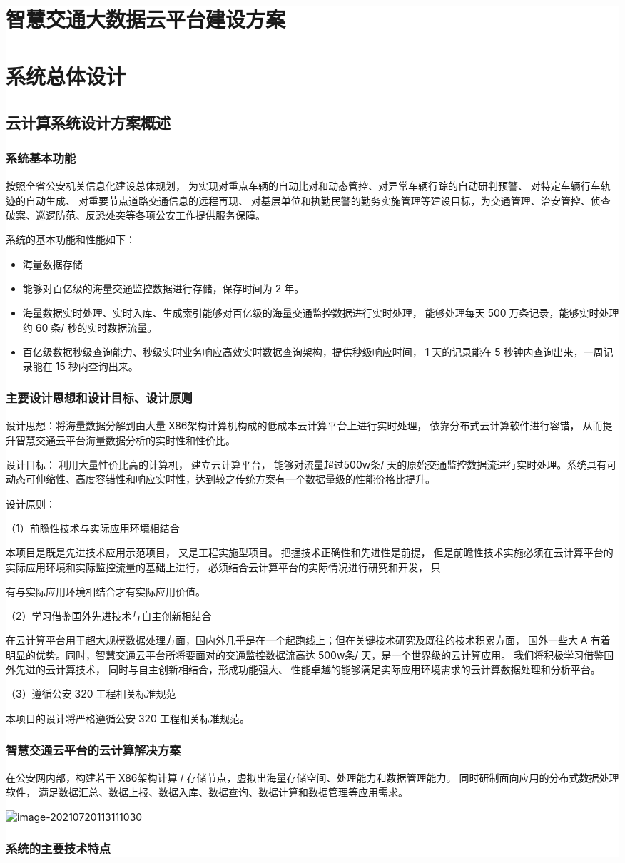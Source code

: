 # 智慧交通大数据云平台建设方案

# 系统总体设计

## 云计算系统设计方案概述

### 系统基本功能

按照全省公安机关信息化建设总体规划， 为实现对重点车辆的自动比对和动态管控、对异常车辆行踪的自动研判预警、 对特定车辆行车轨迹的自动生成、 对重要节点道路交通信息的远程再现、 对基层单位和执勤民警的勤务实施管理等建设目标，为交通管理、治安管控、侦查破案、巡逻防范、反恐处突等各项公安工作提供服务保障。

系统的基本功能和性能如下：

- 海量数据存储

- 能够对百亿级的海量交通监控数据进行存储，保存时间为 2 年。

- 海量数据实时处理、实时入库、生成索引能够对百亿级的海量交通监控数据进行实时处理， 能够处理每天 500 万条记录，能够实时处理约 60 条/ 秒的实时数据流量。

- 百亿级数据秒级查询能力、秒级实时业务响应高效实时数据查询架构，提供秒级响应时间， 1 天的记录能在 5 秒钟内查询出来，一周记录能在 15 秒内查询出来。

### 主要设计思想和设计目标、设计原则

设计思想：将海量数据分解到由大量 X86架构计算机构成的低成本云计算平台上进行实时处理， 依靠分布式云计算软件进行容错， 从而提升智慧交通云平台海量数据分析的实时性和性价比。

设计目标： 利用大量性价比高的计算机， 建立云计算平台， 能够对流量超过500w条/ 天的原始交通监控数据流进行实时处理。系统具有可动态可伸缩性、高度容错性和响应实时性，达到较之传统方案有一个数据量级的性能价格比提升。

设计原则：

（1）前瞻性技术与实际应用环境相结合

本项目是既是先进技术应用示范项目， 又是工程实施型项目。 把握技术正确性和先进性是前提， 但是前瞻性技术实施必须在云计算平台的实际应用环境和实际监控流量的基础上进行， 必须结合云计算平台的实际情况进行研究和开发， 只

有与实际应用环境相结合才有实际应用价值。

（2）学习借鉴国外先进技术与自主创新相结合

在云计算平台用于超大规模数据处理方面，国内外几乎是在一个起跑线上；但在关键技术研究及既往的技术积累方面， 国外一些大 A 有着明显的优势。同时，智慧交通云平台所将要面对的交通监控数据流高达 500w条/ 天，是一个世界级的云计算应用。 我们将积极学习借鉴国外先进的云计算技术， 同时与自主创新相结合，形成功能强大、 性能卓越的能够满足实际应用环境需求的云计算数据处理和分析平台。

（3）遵循公安 320 工程相关标准规范

本项目的设计将严格遵循公安 320 工程相关标准规范。

### 智慧交通云平台的云计算解决方案

在公安网内部，构建若干 X86架构计算 / 存储节点，虚拟出海量存储空间、处理能力和数据管理能力。 同时研制面向应用的分布式数据处理软件， 满足数据汇总、数据上报、数据入库、数据查询、数据计算和数据管理等应用需求。

![image-20210720113111030](https://gitee.com/AiShiYuShiJiePingXing/img/raw/master/img/image-20210720113111030.png)

### 系统的主要技术特点
